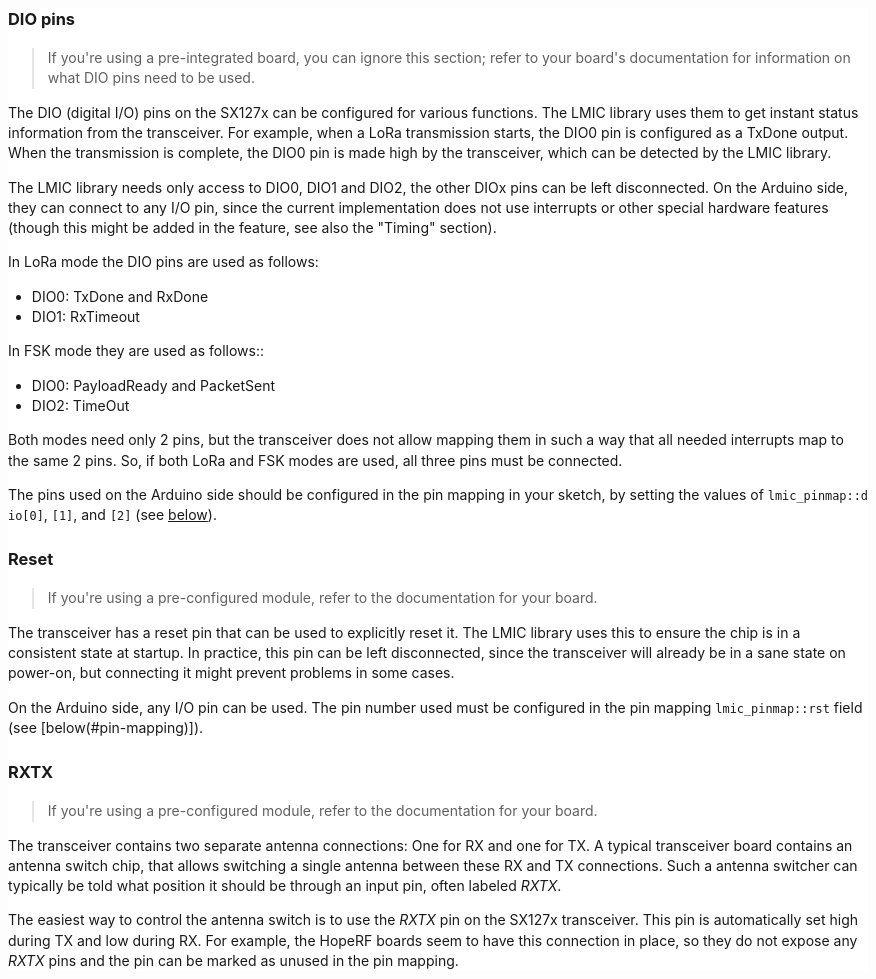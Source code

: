 [SPI]: https://www.arduino.cc/en/Reference/SPI

### DIO pins

> If you're using a pre-integrated board, you can ignore this section; refer to your board's documentation for information on what DIO pins need to be used.

The DIO (digital I/O) pins on the SX127x can be configured for various functions. The LMIC library uses them to get instant status information from the transceiver. For example, when a LoRa transmission starts, the DIO0 pin is configured as a TxDone output. When the transmission is complete, the DIO0 pin is made high by the transceiver,
which can be detected by the LMIC library.

The LMIC library needs only access to DIO0, DIO1 and DIO2, the other DIOx pins can be left disconnected. On the Arduino side, they can connect to any I/O pin, since the current implementation does not use interrupts or other special hardware features (though this might be added in the feature, see also the "Timing" section).

In LoRa mode the DIO pins are used as follows:
 * DIO0: TxDone and RxDone
 * DIO1: RxTimeout

In FSK mode they are used as follows::
 * DIO0: PayloadReady and PacketSent
 * DIO2: TimeOut

Both modes need only 2 pins, but the transceiver does not allow mapping them in such a way that all needed interrupts map to the same 2 pins.
So, if both LoRa and FSK modes are used, all three pins must be connected.

The pins used on the Arduino side should be configured in the pin mapping in your sketch, by setting the values of `lmic_pinmap::dio[0]`, `[1]`, and `[2]` (see [below](#pin-mapping)).

### Reset

> If you're using a pre-configured module, refer to the documentation for your board.

The transceiver has a reset pin that can be used to explicitly reset it. The LMIC library uses this to ensure the chip is in a consistent state at startup. In practice, this pin can be left disconnected, since the transceiver will already be in a sane state on power-on, but connecting it might prevent problems in some cases.

On the Arduino side, any I/O pin can be used. The pin number used must be configured in the pin mapping `lmic_pinmap::rst` field (see [below(#pin-mapping)]).

### RXTX

> If you're using a pre-configured module, refer to the documentation for your board.

The transceiver contains two separate antenna connections: One for RX and one for TX. A typical transceiver board contains an antenna switch chip, that allows switching a single antenna between these RX and TX connections.  Such a antenna switcher can typically be told what position it should be through an input pin, often labeled *RXTX*.

The easiest way to control the antenna switch is to use the *RXTX* pin on the SX127x transceiver. This pin is automatically set high during TX and low during RX. For example, the HopeRF boards seem to have this connection in place, so they do not expose any *RXTX* pins and the pin can be marked as unused in the pin mapping.
